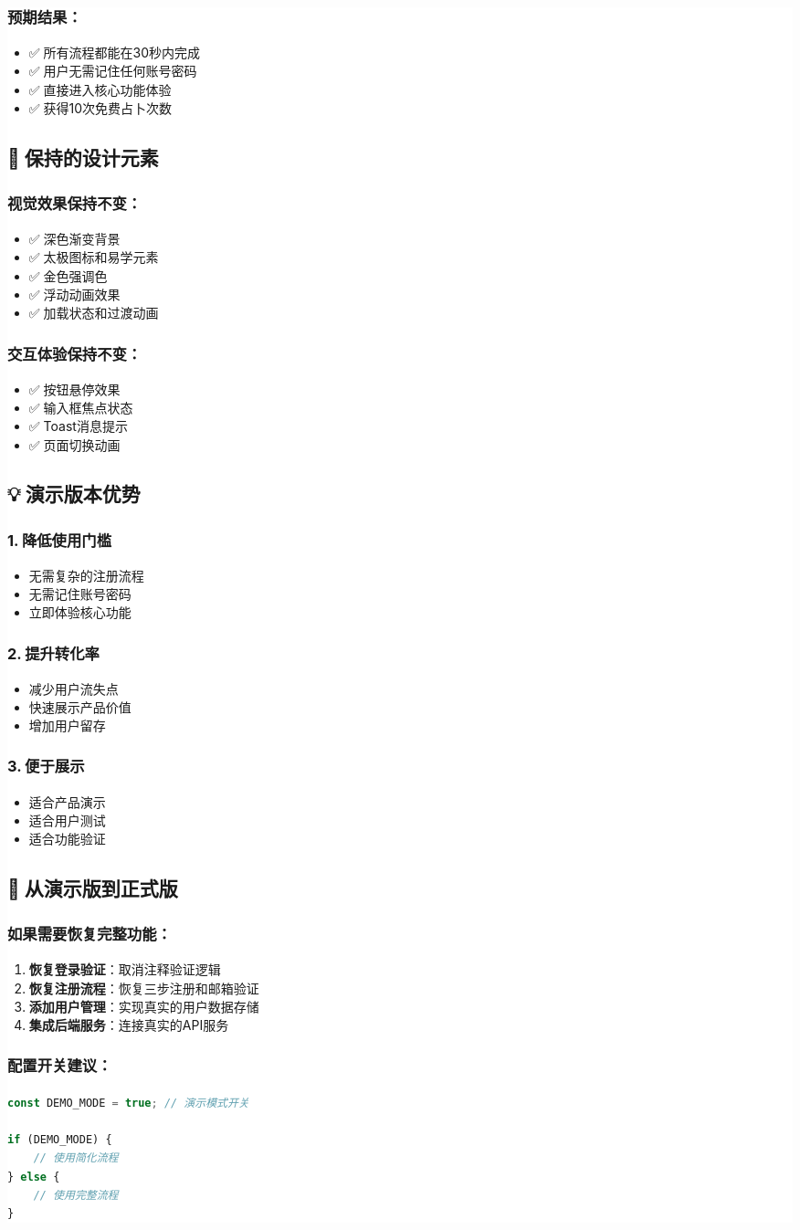 ### 预期结果：
- ✅ 所有流程都能在30秒内完成
- ✅ 用户无需记住任何账号密码
- ✅ 直接进入核心功能体验
- ✅ 获得10次免费占卜次数

## 🎨 保持的设计元素

### 视觉效果保持不变：
- ✅ 深色渐变背景
- ✅ 太极图标和易学元素
- ✅ 金色强调色
- ✅ 浮动动画效果
- ✅ 加载状态和过渡动画

### 交互体验保持不变：
- ✅ 按钮悬停效果
- ✅ 输入框焦点状态
- ✅ Toast消息提示
- ✅ 页面切换动画

## 💡 演示版本优势

### 1. **降低使用门槛**
- 无需复杂的注册流程
- 无需记住账号密码
- 立即体验核心功能

### 2. **提升转化率**
- 减少用户流失点
- 快速展示产品价值
- 增加用户留存

### 3. **便于展示**
- 适合产品演示
- 适合用户测试
- 适合功能验证

## 🔄 从演示版到正式版

### 如果需要恢复完整功能：
1. **恢复登录验证**：取消注释验证逻辑
2. **恢复注册流程**：恢复三步注册和邮箱验证
3. **添加用户管理**：实现真实的用户数据存储
4. **集成后端服务**：连接真实的API服务

### 配置开关建议：
```javascript
const DEMO_MODE = true; // 演示模式开关

if (DEMO_MODE) {
    // 使用简化流程
} else {
    // 使用完整流程
}
```
